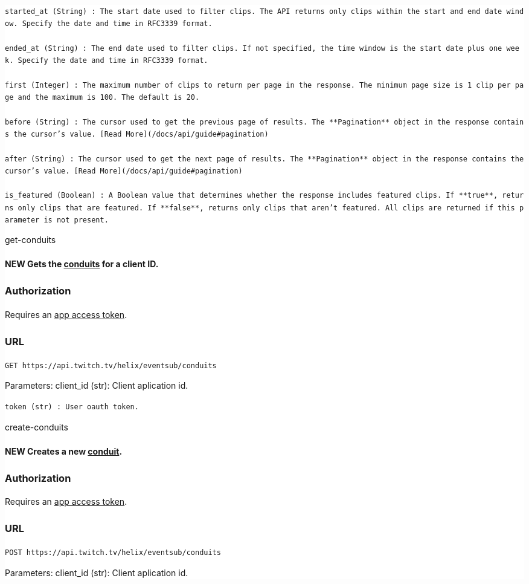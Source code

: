 	started_at (String) : The start date used to filter clips. The API returns only clips within the start and end date window. Specify the date and time in RFC3339 format.

	ended_at (String) : The end date used to filter clips. If not specified, the time window is the start date plus one week. Specify the date and time in RFC3339 format.

	first (Integer) : The maximum number of clips to return per page in the response. The minimum page size is 1 clip per page and the maximum is 100. The default is 20.

	before (String) : The cursor used to get the previous page of results. The **Pagination** object in the response contains the cursor’s value. [Read More](/docs/api/guide#pagination)

	after (String) : The cursor used to get the next page of results. The **Pagination** object in the response contains the cursor’s value. [Read More](/docs/api/guide#pagination)

	is_featured (Boolean) : A Boolean value that determines whether the response includes featured clips. If **true**, returns only clips that are featured. If **false**, returns only clips that aren’t featured. All clips are returned if this parameter is not present.



get-conduits

#### NEW Gets the [conduits](/docs/eventsub/handling-conduit-events/) for a client ID.

### Authorization

Requires an [app access token](https://dev.twitch.tvhttps://dev.twitch.tv/docs/authentication/#app-access-tokens).

### URL

`GET https://api.twitch.tv/helix/eventsub/conduits`

Parameters:
	client_id (str): Client aplication id.

	token (str) : User oauth token.



create-conduits

#### NEW Creates a new [conduit](/docs/eventsub/handling-conduit-events/).

### Authorization

Requires an [app access token](https://dev.twitch.tvhttps://dev.twitch.tv/docs/authentication/#app-access-tokens).

### URL

`POST https://api.twitch.tv/helix/eventsub/conduits`

Parameters:
	client_id (str): Client aplication id.
